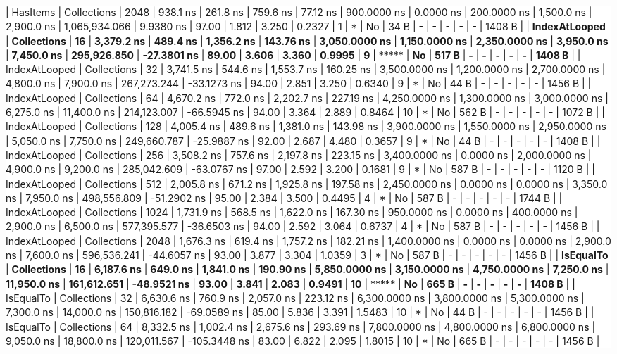 | HasItems                       | Collections                            | 2048  |         938.1 ns |       261.8 ns |       759.6 ns |      77.12 ns |         900.0000 ns |           0.0000 ns |         200.0000 ns |       1,500.0 ns |       2,900.0 ns | 1,065,934.066 |        9.9380 ns |      97.00 |    1.812 |  3.250 |   0.2327 |    1 | *            | No       |      34 B |          - |         - |                    - |                - |         - |      1408 B |
| **IndexAtLooped**                  | **Collections**                            | **16**    |       **3,379.2 ns** |       **489.4 ns** |     **1,356.2 ns** |     **143.76 ns** |       **3,050.0000 ns** |       **1,150.0000 ns** |       **2,350.0000 ns** |       **3,950.0 ns** |       **7,450.0 ns** |   **295,926.850** |      **-27.3801 ns** |      **89.00** |    **3.606** |  **3.360** |   **0.9995** |    **9** | *****            | **No**       |     **517 B** |          **-** |         **-** |                    **-** |                **-** |         **-** |      **1408 B** |
| IndexAtLooped                  | Collections                            | 32    |       3,741.5 ns |       544.6 ns |     1,553.7 ns |     160.25 ns |       3,500.0000 ns |       1,200.0000 ns |       2,700.0000 ns |       4,800.0 ns |       7,900.0 ns |   267,273.244 |      -33.1273 ns |      94.00 |    2.851 |  3.250 |   0.6340 |    9 | *            | No       |      44 B |          - |         - |                    - |                - |         - |      1456 B |
| IndexAtLooped                  | Collections                            | 64    |       4,670.2 ns |       772.0 ns |     2,202.7 ns |     227.19 ns |       4,250.0000 ns |       1,300.0000 ns |       3,000.0000 ns |       6,275.0 ns |      11,400.0 ns |   214,123.007 |      -66.5945 ns |      94.00 |    3.364 |  2.889 |   0.8464 |   10 | *            | No       |     562 B |          - |         - |                    - |                - |         - |      1072 B |
| IndexAtLooped                  | Collections                            | 128   |       4,005.4 ns |       489.6 ns |     1,381.0 ns |     143.98 ns |       3,900.0000 ns |       1,550.0000 ns |       2,950.0000 ns |       5,050.0 ns |       7,750.0 ns |   249,660.787 |      -25.9887 ns |      92.00 |    2.687 |  4.480 |   0.3657 |    9 | *            | No       |      44 B |          - |         - |                    - |                - |         - |      1408 B |
| IndexAtLooped                  | Collections                            | 256   |       3,508.2 ns |       757.6 ns |     2,197.8 ns |     223.15 ns |       3,400.0000 ns |           0.0000 ns |       2,000.0000 ns |       4,900.0 ns |       9,200.0 ns |   285,042.609 |      -63.0767 ns |      97.00 |    2.592 |  3.200 |   0.1681 |    9 | *            | No       |     587 B |          - |         - |                    - |                - |         - |      1120 B |
| IndexAtLooped                  | Collections                            | 512   |       2,005.8 ns |       671.2 ns |     1,925.8 ns |     197.58 ns |       2,450.0000 ns |           0.0000 ns |           0.0000 ns |       3,350.0 ns |       7,950.0 ns |   498,556.809 |      -51.2902 ns |      95.00 |    2.384 |  3.500 |   0.4495 |    4 | *            | No       |     587 B |          - |         - |                    - |                - |         - |      1744 B |
| IndexAtLooped                  | Collections                            | 1024  |       1,731.9 ns |       568.5 ns |     1,622.0 ns |     167.30 ns |         950.0000 ns |           0.0000 ns |         400.0000 ns |       2,900.0 ns |       6,500.0 ns |   577,395.577 |      -36.6503 ns |      94.00 |    2.592 |  3.064 |   0.6737 |    4 | *            | No       |     587 B |          - |         - |                    - |                - |         - |      1456 B |
| IndexAtLooped                  | Collections                            | 2048  |       1,676.3 ns |       619.4 ns |     1,757.2 ns |     182.21 ns |       1,400.0000 ns |           0.0000 ns |           0.0000 ns |       2,900.0 ns |       7,600.0 ns |   596,536.241 |      -44.6057 ns |      93.00 |    3.877 |  3.304 |   1.0359 |    3 | *            | No       |     587 B |          - |         - |                    - |                - |         - |      1456 B |
| **IsEqualTo**                      | **Collections**                            | **16**    |       **6,187.6 ns** |       **649.0 ns** |     **1,841.0 ns** |     **190.90 ns** |       **5,850.0000 ns** |       **3,150.0000 ns** |       **4,750.0000 ns** |       **7,250.0 ns** |      **11,950.0 ns** |   **161,612.651** |      **-48.9521 ns** |      **93.00** |    **3.841** |  **2.083** |   **0.9491** |   **10** | *****            | **No**       |     **665 B** |          **-** |         **-** |                    **-** |                **-** |         **-** |      **1408 B** |
| IsEqualTo                      | Collections                            | 32    |       6,630.6 ns |       760.9 ns |     2,057.0 ns |     223.12 ns |       6,300.0000 ns |       3,800.0000 ns |       5,300.0000 ns |       7,300.0 ns |      14,000.0 ns |   150,816.182 |      -69.0589 ns |      85.00 |    5.836 |  3.391 |   1.5483 |   10 | *            | No       |      44 B |          - |         - |                    - |                - |         - |      1456 B |
| IsEqualTo                      | Collections                            | 64    |       8,332.5 ns |     1,002.4 ns |     2,675.6 ns |     293.69 ns |       7,800.0000 ns |       4,800.0000 ns |       6,800.0000 ns |       9,050.0 ns |      18,800.0 ns |   120,011.567 |     -105.3448 ns |      83.00 |    6.822 |  2.095 |   1.8015 |   10 | *            | No       |     665 B |          - |         - |                    - |                - |         - |      1456 B |